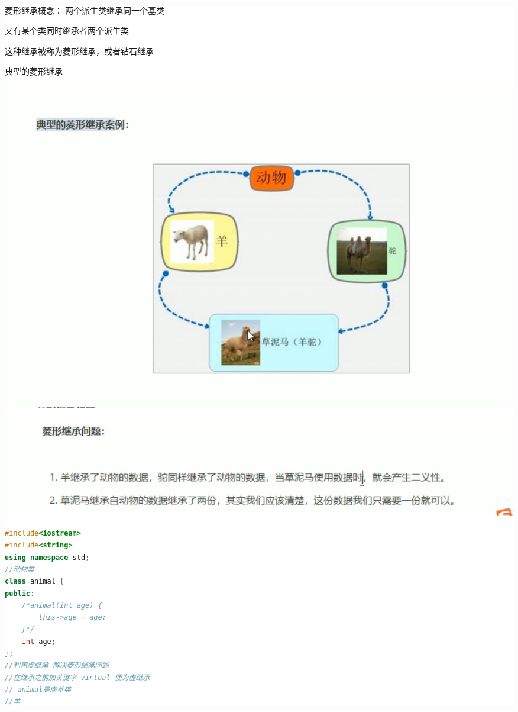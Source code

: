 菱形继承概念：
 两个派生类继承同一个基类

  又有某个类同时继承者两个派生类

这种继承被称为菱形继承，或者钻石继承

典型的菱形继承

![](../images/image-20231031174849920.png)

![](../images/image-20231031174854566.png)



```c++
#include<iostream>
#include<string>
using namespace std;
//动物类
class animal {
public:
	/*animal(int age) {
		this->age = age;
	}*/
	int age;
};
//利用虚继承 解决菱形继承问题
//在继承之前加关键字 virtual 便为虚继承
// animal是虚基类
//羊
```